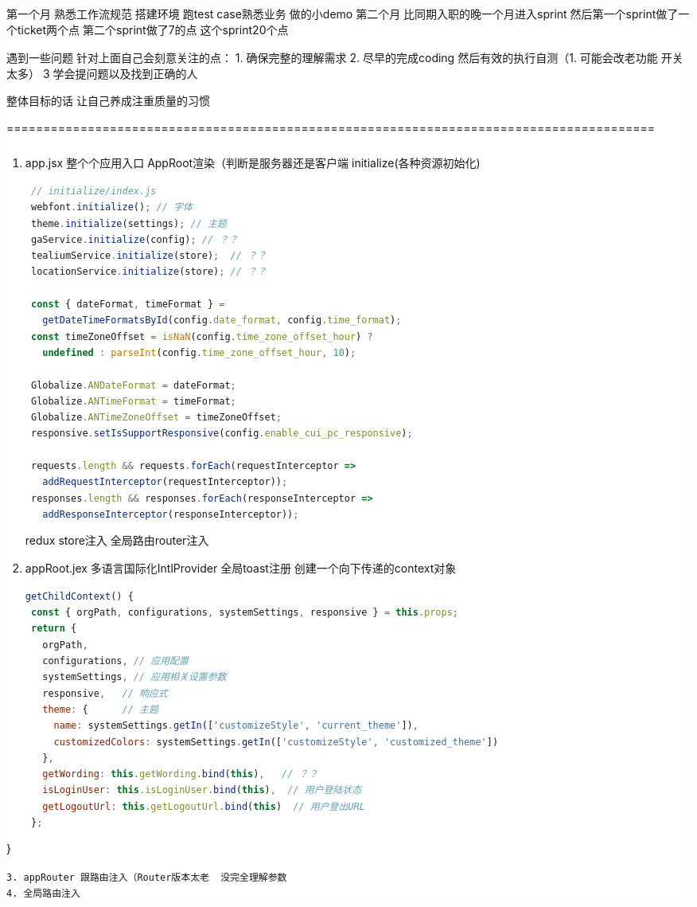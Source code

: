 第一个月  熟悉工作流规范 搭建环境 跑test case熟悉业务  做的小demo
第二个月 比同期入职的晚一个月进入sprint  然后第一个sprint做了一个ticket两个点 第二个sprint做了7的点  这个sprint20个点

遇到一些问题
针对上面自己会刻意关注的点： 1. 确保完整的理解需求 2. 尽早的完成coding 然后有效的执行自测（1. 可能会改老功能 开关太多） 3 学会提问题以及找到正确的人

整体目标的话  让自己养成注重质量的习惯

========================================================================================





###
1. app.jsx 整个个应用入口
   AppRoot渲染（判断是服务器还是客户端
   initialize(各种资源初始化)
   ```js
    // initialize/index.js
    webfont.initialize(); // 字体
    theme.initialize(settings); // 主题
    gaService.initialize(config); // ？？
    tealiumService.initialize(store);  // ？？
    locationService.initialize(store); // ？？

    const { dateFormat, timeFormat } =
      getDateTimeFormatsById(config.date_format, config.time_format);
    const timeZoneOffset = isNaN(config.time_zone_offset_hour) ?
      undefined : parseInt(config.time_zone_offset_hour, 10);

    Globalize.ANDateFormat = dateFormat;
    Globalize.ANTimeFormat = timeFormat;
    Globalize.ANTimeZoneOffset = timeZoneOffset;
    responsive.setIsSupportResponsive(config.enable_cui_pc_responsive);

    requests.length && requests.forEach(requestInterceptor =>
      addRequestInterceptor(requestInterceptor));
    responses.length && responses.forEach(responseInterceptor =>
      addResponseInterceptor(responseInterceptor));
   ```
   
   redux store注入
   全局路由router注入

2. appRoot.jex 
   多语言国际化IntlProvider
   全局toast注册
   创建一个向下传递的context对象
   ```js
   getChildContext() {
    const { orgPath, configurations, systemSettings, responsive } = this.props;
    return {
      orgPath,
      configurations, // 应用配置
      systemSettings, // 应用相关设置参数
      responsive,   // 响应式
      theme: {      // 主题
        name: systemSettings.getIn(['customizeStyle', 'current_theme']),
        customizedColors: systemSettings.getIn(['customizeStyle', 'customized_theme'])
      },
      getWording: this.getWording.bind(this),   // ？？
      isLoginUser: this.isLoginUser.bind(this),  // 用户登陆状态
      getLogoutUrl: this.getLogoutUrl.bind(this)  // 用户登出URL
    };
  }
   ```
3. appRouter 跟路由注入（Router版本太老  没完全理解参数
4. 全局路由注入